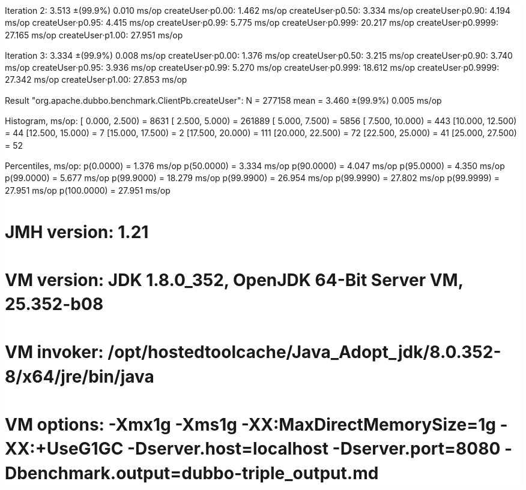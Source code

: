 Iteration   2: 3.513 ±(99.9%) 0.010 ms/op
                 createUser·p0.00:   1.462 ms/op
                 createUser·p0.50:   3.334 ms/op
                 createUser·p0.90:   4.194 ms/op
                 createUser·p0.95:   4.415 ms/op
                 createUser·p0.99:   5.775 ms/op
                 createUser·p0.999:  20.217 ms/op
                 createUser·p0.9999: 27.165 ms/op
                 createUser·p1.00:   27.951 ms/op

Iteration   3: 3.334 ±(99.9%) 0.008 ms/op
                 createUser·p0.00:   1.376 ms/op
                 createUser·p0.50:   3.215 ms/op
                 createUser·p0.90:   3.740 ms/op
                 createUser·p0.95:   3.936 ms/op
                 createUser·p0.99:   5.270 ms/op
                 createUser·p0.999:  18.612 ms/op
                 createUser·p0.9999: 27.342 ms/op
                 createUser·p1.00:   27.853 ms/op



Result "org.apache.dubbo.benchmark.ClientPb.createUser":
  N = 277158
  mean =      3.460 ±(99.9%) 0.005 ms/op

  Histogram, ms/op:
    [ 0.000,  2.500) = 8631 
    [ 2.500,  5.000) = 261889 
    [ 5.000,  7.500) = 5856 
    [ 7.500, 10.000) = 443 
    [10.000, 12.500) = 44 
    [12.500, 15.000) = 7 
    [15.000, 17.500) = 2 
    [17.500, 20.000) = 111 
    [20.000, 22.500) = 72 
    [22.500, 25.000) = 41 
    [25.000, 27.500) = 52 

  Percentiles, ms/op:
      p(0.0000) =      1.376 ms/op
     p(50.0000) =      3.334 ms/op
     p(90.0000) =      4.047 ms/op
     p(95.0000) =      4.350 ms/op
     p(99.0000) =      5.677 ms/op
     p(99.9000) =     18.279 ms/op
     p(99.9900) =     26.954 ms/op
     p(99.9990) =     27.802 ms/op
     p(99.9999) =     27.951 ms/op
    p(100.0000) =     27.951 ms/op


# JMH version: 1.21
# VM version: JDK 1.8.0_352, OpenJDK 64-Bit Server VM, 25.352-b08
# VM invoker: /opt/hostedtoolcache/Java_Adopt_jdk/8.0.352-8/x64/jre/bin/java
# VM options: -Xmx1g -Xms1g -XX:MaxDirectMemorySize=1g -XX:+UseG1GC -Dserver.host=localhost -Dserver.port=8080 -Dbenchmark.output=dubbo-triple_output.md
